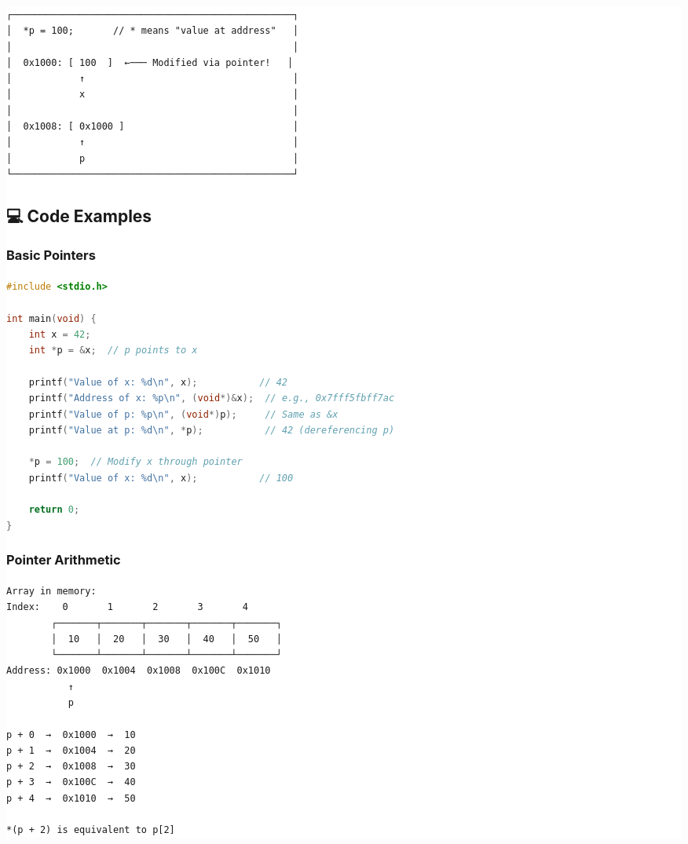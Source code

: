 ```
┌──────────────────────────────────────────────────┐
│  *p = 100;       // * means "value at address"   │
│                                                  │
│  0x1000: [ 100  ]  ←─── Modified via pointer!   │
│            ↑                                     │
│            x                                     │
│                                                  │
│  0x1008: [ 0x1000 ]                              │
│            ↑                                     │
│            p                                     │
└──────────────────────────────────────────────────┘
```

## 💻 Code Examples

### Basic Pointers

```c
#include <stdio.h>

int main(void) {
    int x = 42;
    int *p = &x;  // p points to x

    printf("Value of x: %d\n", x);           // 42
    printf("Address of x: %p\n", (void*)&x);  // e.g., 0x7fff5fbff7ac
    printf("Value of p: %p\n", (void*)p);     // Same as &x
    printf("Value at p: %d\n", *p);           // 42 (dereferencing p)

    *p = 100;  // Modify x through pointer
    printf("Value of x: %d\n", x);           // 100

    return 0;
}
```

### Pointer Arithmetic

```
Array in memory:
Index:    0       1       2       3       4
        ┌───────┬───────┬───────┬───────┬───────┐
        │  10   │  20   │  30   │  40   │  50   │
        └───────┴───────┴───────┴───────┴───────┘
Address: 0x1000  0x1004  0x1008  0x100C  0x1010
           ↑
           p

p + 0  →  0x1000  →  10
p + 1  →  0x1004  →  20
p + 2  →  0x1008  →  30
p + 3  →  0x100C  →  40
p + 4  →  0x1010  →  50

*(p + 2) is equivalent to p[2]
```
